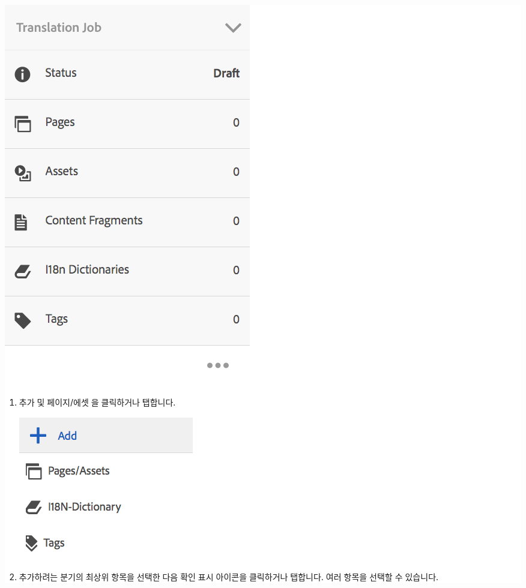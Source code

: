    ![chlimage_1-246](assets/chlimage_1-246.png)

1. 추가 및 페이지/에셋 을 클릭하거나 탭합니다.

   ![chlimage_1-247](assets/chlimage_1-247.png)

1. 추가하려는 분기의 최상위 항목을 선택한 다음 확인 표시 아이콘을 클릭하거나 탭합니다. 여러 항목을 선택할 수 있습니다.
